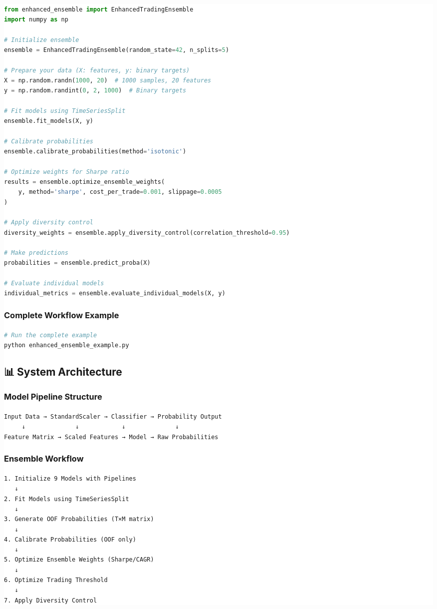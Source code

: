 ```python
from enhanced_ensemble import EnhancedTradingEnsemble
import numpy as np

# Initialize ensemble
ensemble = EnhancedTradingEnsemble(random_state=42, n_splits=5)

# Prepare your data (X: features, y: binary targets)
X = np.random.randn(1000, 20)  # 1000 samples, 20 features
y = np.random.randint(0, 2, 1000)  # Binary targets

# Fit models using TimeSeriesSplit
ensemble.fit_models(X, y)

# Calibrate probabilities
ensemble.calibrate_probabilities(method='isotonic')

# Optimize weights for Sharpe ratio
results = ensemble.optimize_ensemble_weights(
    y, method='sharpe', cost_per_trade=0.001, slippage=0.0005
)

# Apply diversity control
diversity_weights = ensemble.apply_diversity_control(correlation_threshold=0.95)

# Make predictions
probabilities = ensemble.predict_proba(X)

# Evaluate individual models
individual_metrics = ensemble.evaluate_individual_models(X, y)
```

### Complete Workflow Example

```python
# Run the complete example
python enhanced_ensemble_example.py
```

## 📊 System Architecture

### Model Pipeline Structure

```
Input Data → StandardScaler → Classifier → Probability Output
     ↓              ↓            ↓              ↓
Feature Matrix → Scaled Features → Model → Raw Probabilities
```

### Ensemble Workflow

```
1. Initialize 9 Models with Pipelines
   ↓
2. Fit Models using TimeSeriesSplit
   ↓
3. Generate OOF Probabilities (T×M matrix)
   ↓
4. Calibrate Probabilities (OOF only)
   ↓
5. Optimize Ensemble Weights (Sharpe/CAGR)
   ↓
6. Optimize Trading Threshold
   ↓
7. Apply Diversity Control
```